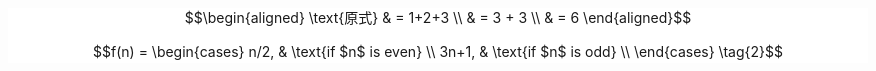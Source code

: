 $$\begin{aligned}
\text{原式} 
& = 1+2+3 \\
& = 3 + 3 \\
& = 6
\end{aligned}$$

$$f(n) =
\begin{cases}
n/2,  & \text{if $n$ is even} \\
3n+1, & \text{if $n$ is odd} \\
\end{cases}
\tag{2}$$
